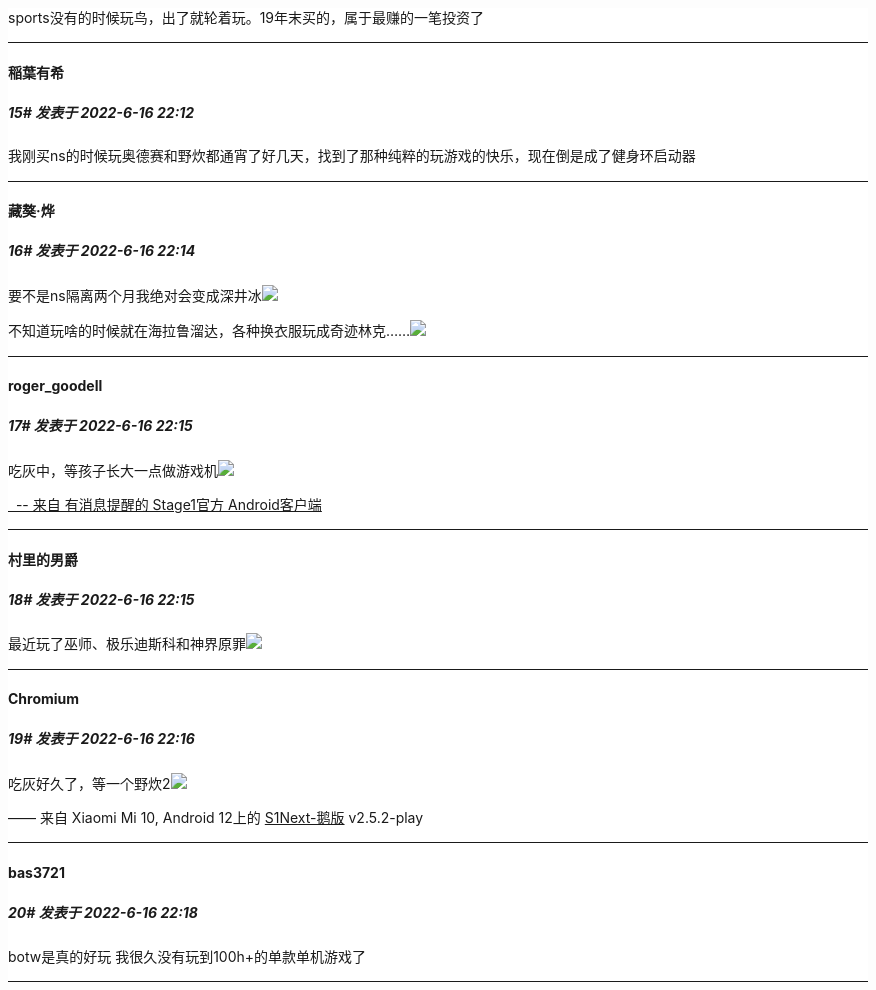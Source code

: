 sports没有的时候玩鸟，出了就轮着玩。19年末买的，属于最赚的一笔投资了

*****

####  稲葉有希  
##### 15#       发表于 2022-6-16 22:12

我刚买ns的时候玩奥德赛和野炊都通宵了好几天，找到了那种纯粹的玩游戏的快乐，现在倒是成了健身环启动器

*****

####  藏獒·烨  
##### 16#       发表于 2022-6-16 22:14

要不是ns隔离两个月我绝对会变成深井冰<img src="https://static.saraba1st.com/image/smiley/face2017/067.png" referrerpolicy="no-referrer">

不知道玩啥的时候就在海拉鲁溜达，各种换衣服玩成奇迹林克……<img src="https://static.saraba1st.com/image/smiley/face2017/067.png" referrerpolicy="no-referrer">

*****

####  roger_goodell  
##### 17#       发表于 2022-6-16 22:15

吃灰中，等孩子长大一点做游戏机<img src="https://static.saraba1st.com/image/smiley/face2017/025.png" referrerpolicy="no-referrer">

[  -- 来自 有消息提醒的 Stage1官方 Android客户端](https://www.coolapk.com/apk/140634)

*****

####  村里的男爵  
##### 18#       发表于 2022-6-16 22:15

最近玩了巫师、极乐迪斯科和神界原罪<img src="https://static.saraba1st.com/image/smiley/face2017/026.png" referrerpolicy="no-referrer">

*****

####  Chromium  
##### 19#       发表于 2022-6-16 22:16

吃灰好久了，等一个野炊2<img src="https://static.saraba1st.com/image/smiley/face2017/071.png" referrerpolicy="no-referrer">

—— 来自 Xiaomi Mi 10, Android 12上的 [S1Next-鹅版](https://github.com/ykrank/S1-Next/releases) v2.5.2-play

*****

####  bas3721  
##### 20#       发表于 2022-6-16 22:18

botw是真的好玩 我很久没有玩到100h+的单款单机游戏了

*****
